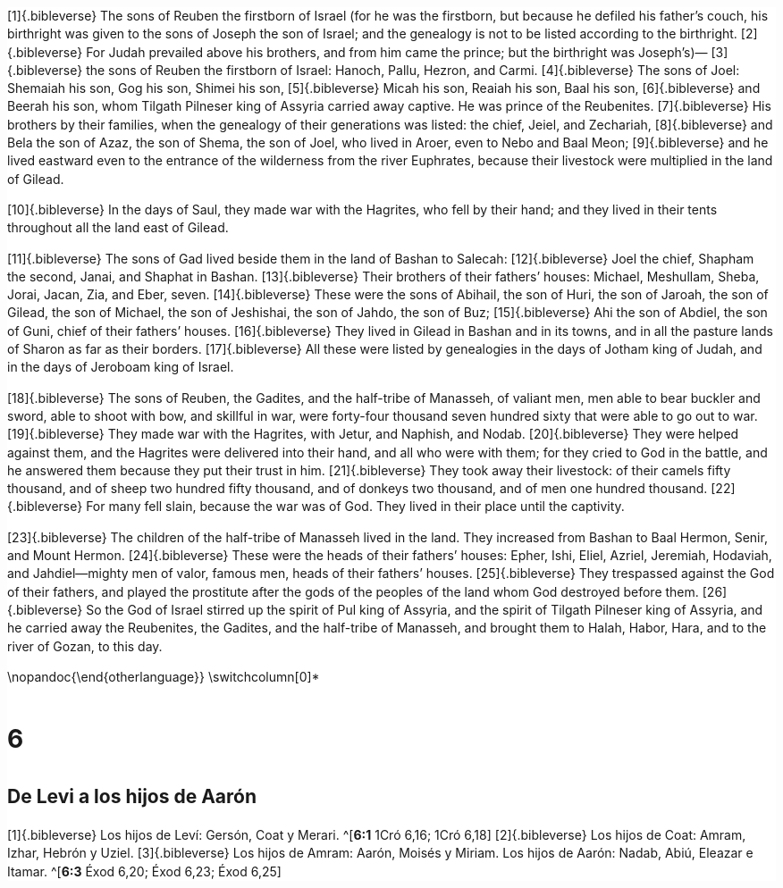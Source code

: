 [1]{.bibleverse} The sons of Reuben the firstborn of Israel (for he was the firstborn, but because he defiled his father’s couch, his birthright was given to the sons of Joseph the son of Israel; and the genealogy is not to be listed according to the birthright. [2]{.bibleverse} For Judah prevailed above his brothers, and from him came the prince; but the birthright was Joseph’s)— [3]{.bibleverse} the sons of Reuben the firstborn of Israel: Hanoch, Pallu, Hezron, and Carmi. [4]{.bibleverse} The sons of Joel: Shemaiah his son, Gog his son, Shimei his son, [5]{.bibleverse} Micah his son, Reaiah his son, Baal his son, [6]{.bibleverse} and Beerah his son, whom Tilgath Pilneser king of Assyria carried away captive. He was prince of the Reubenites. [7]{.bibleverse} His brothers by their families, when the genealogy of their generations was listed: the chief, Jeiel, and Zechariah, [8]{.bibleverse} and Bela the son of Azaz, the son of Shema, the son of Joel, who lived in Aroer, even to Nebo and Baal Meon; [9]{.bibleverse} and he lived eastward even to the entrance of the wilderness from the river Euphrates, because their livestock were multiplied in the land of Gilead. 

[10]{.bibleverse} In the days of Saul, they made war with the Hagrites, who fell by their hand; and they lived in their tents throughout all the land east of Gilead. 

[11]{.bibleverse} The sons of Gad lived beside them in the land of Bashan to Salecah: [12]{.bibleverse} Joel the chief, Shapham the second, Janai, and Shaphat in Bashan. [13]{.bibleverse} Their brothers of their fathers’ houses: Michael, Meshullam, Sheba, Jorai, Jacan, Zia, and Eber, seven. [14]{.bibleverse} These were the sons of Abihail, the son of Huri, the son of Jaroah, the son of Gilead, the son of Michael, the son of Jeshishai, the son of Jahdo, the son of Buz; [15]{.bibleverse} Ahi the son of Abdiel, the son of Guni, chief of their fathers’ houses. [16]{.bibleverse} They lived in Gilead in Bashan and in its towns, and in all the pasture lands of Sharon as far as their borders. [17]{.bibleverse} All these were listed by genealogies in the days of Jotham king of Judah, and in the days of Jeroboam king of Israel. 

[18]{.bibleverse} The sons of Reuben, the Gadites, and the half-tribe of Manasseh, of valiant men, men able to bear buckler and sword, able to shoot with bow, and skillful in war, were forty-four thousand seven hundred sixty that were able to go out to war. [19]{.bibleverse} They made war with the Hagrites, with Jetur, and Naphish, and Nodab. [20]{.bibleverse} They were helped against them, and the Hagrites were delivered into their hand, and all who were with them; for they cried to God in the battle, and he answered them because they put their trust in him. [21]{.bibleverse} They took away their livestock: of their camels fifty thousand, and of sheep two hundred fifty thousand, and of donkeys two thousand, and of men one hundred thousand. [22]{.bibleverse} For many fell slain, because the war was of God. They lived in their place until the captivity. 

[23]{.bibleverse} The children of the half-tribe of Manasseh lived in the land. They increased from Bashan to Baal Hermon, Senir, and Mount Hermon. [24]{.bibleverse} These were the heads of their fathers’ houses: Epher, Ishi, Eliel, Azriel, Jeremiah, Hodaviah, and Jahdiel—mighty men of valor, famous men, heads of their fathers’ houses. [25]{.bibleverse} They trespassed against the God of their fathers, and played the prostitute after the gods of the peoples of the land whom God destroyed before them. [26]{.bibleverse} So the God of Israel stirred up the spirit of Pul king of Assyria, and the spirit of Tilgath Pilneser king of Assyria, and he carried away the Reubenites, the Gadites, and the half-tribe of Manasseh, and brought them to Halah, Habor, Hara, and to the river of Gozan, to this day. 

\nopandoc{\end{otherlanguage}}
\switchcolumn[0]*

# 6
## De Levi a los hijos de Aarón
[1]{.bibleverse} Los hijos de Leví: Gersón, Coat y Merari. ^[**6:1** 1Cró 6,16; 1Cró 6,18] [2]{.bibleverse} Los hijos de Coat: Amram, Izhar, Hebrón y Uziel. [3]{.bibleverse} Los hijos de Amram: Aarón, Moisés y Miriam. Los hijos de Aarón: Nadab, Abiú, Eleazar e Itamar. ^[**6:3** Éxod 6,20; Éxod 6,23; Éxod 6,25]
